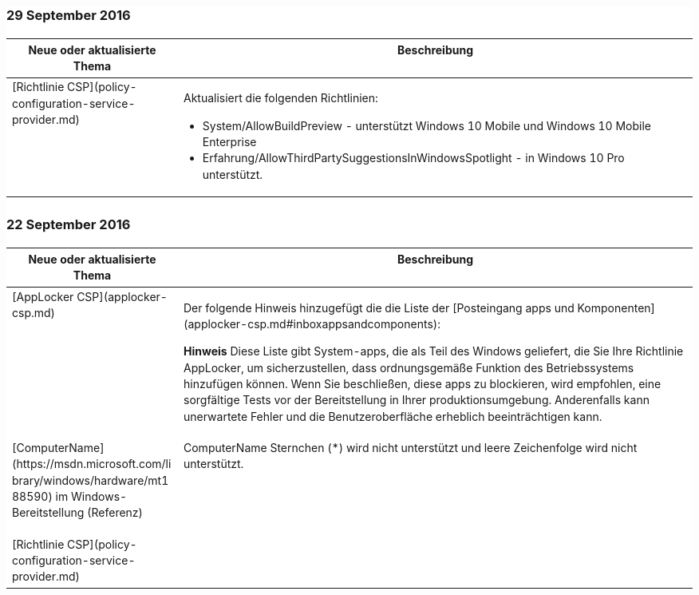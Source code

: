  

### <a name="september-29-2016"></a>29 September 2016

<table>
<colgroup>
<col width="25%" />
<col width="75%" />
</colgroup>
<thead>
<tr class="header">
<th>Neue oder aktualisierte Thema</th>
<th>Beschreibung</th>
</tr>
</thead>
<tbody>
<tr class="odd">
<td style="vertical-align:top">[Richtlinie CSP](policy-configuration-service-provider.md)</td>
<td style="vertical-align:top"><p>Aktualisiert die folgenden Richtlinien:</p>
<ul>
<li>System/AllowBuildPreview - unterstützt Windows 10 Mobile und Windows 10 Mobile Enterprise</li>
<li>Erfahrung/AllowThirdPartySuggestionsInWindowsSpotlight - in Windows 10 Pro unterstützt.</li>
</ul></td>
</tr>
</tbody>
</table>

 

### <a name="september-22-2016"></a>22 September 2016

<table>
<colgroup>
<col width="25%" />
<col width="75%" />
</colgroup>
<thead>
<tr class="header">
<th>Neue oder aktualisierte Thema</th>
<th>Beschreibung</th>
</tr>
</thead>
<tbody>
<tr class="odd">
<td style="vertical-align:top">[AppLocker CSP](applocker-csp.md)</td>
<td style="vertical-align:top"><p>Der folgende Hinweis hinzugefügt die die Liste der [Posteingang apps und Komponenten](applocker-csp.md#inboxappsandcomponents):</p>
<div class="alert">
<strong>Hinweis</strong> Diese Liste gibt System-apps, die als Teil des Windows geliefert, die Sie Ihre Richtlinie AppLocker, um sicherzustellen, dass ordnungsgemäße Funktion des Betriebssystems hinzufügen können. Wenn Sie beschließen, diese apps zu blockieren, wird empfohlen, eine sorgfältige Tests vor der Bereitstellung in Ihrer produktionsumgebung. Anderenfalls kann unerwartete Fehler und die Benutzeroberfläche erheblich beeinträchtigen kann.
</div>
</td>
</tr>
<tr class="even">
<td style="vertical-align:top"><p>[ComputerName](https://msdn.microsoft.com/library/windows/hardware/mt188590) im Windows-Bereitstellung (Referenz)</p></td>
<td style="vertical-align:top"><p>ComputerName Sternchen (*) wird nicht unterstützt und leere Zeichenfolge wird nicht unterstützt.</p></td>
</tr>
<tr class="odd">
<td style="vertical-align:top">[Richtlinie CSP](policy-configuration-service-provider.md)</td>